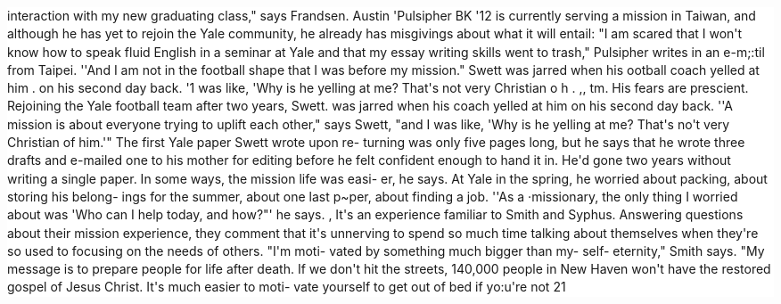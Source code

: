 interaction with my new graduating class," 
says Frandsen. 
Austin 'Pulsipher BK '12 is currently 
serving a mission in Taiwan, and although 
he has yet to rejoin the Yale community, he 
already has misgivings about what it will 
entail: "I am scared that I won't know how 
to speak fluid English in a seminar at Yale 
and that my essay writing skills went to 
trash," Pulsipher writes in an e-m;:til from 
Taipei. ''And I am not in the football shape 
that I was before my mission." 
Swett was jarred when his 
ootball coach yelled at him . 
on his second day back. '1 was 
like, 'Why is he yelling at me? 
That's not very Christian o 
h . ,, 
tm. 
His fears are prescient. Rejoining the 
Yale football team after two years, Swett. 
was jarred when his coach yelled at him on 
his second day back. ''A mission is about 
everyone trying to uplift each other," says 
Swett, "and I was like, 'Why is he yelling 
at me? That's no't very Christian of him.'" 
The first Yale paper Swett wrote upon re-
turning was only five pages long, but he 
says that he wrote three drafts and e-mailed 
one to his mother for editing before he felt 
confident enough to hand it in. He'd gone 
two years without writing a single paper. 
In some ways, the mission life was easi-
er, he says. At Yale in the spring, he worried 
about packing, about storing his belong-
ings for the summer, about one last p~per, 
about finding a job. ''As a ·missionary, the 
only thing I worried about was 'Who can I 
help today, and how?"' he says. 
, 
It's an experience familiar to Smith and 
Syphus. Answering questions about their 
mission experience, they comment that it's 
unnerving to spend so much time talking 
about themselves when they're so used to 
focusing on the needs of others. "I'm moti-
vated by something much bigger than my-
self-
eternity," Smith says. "My message 
is to prepare people for life after death. If 
we don't hit the streets, 140,000 people in 
New Haven won't have the restored gospel 
of Jesus Christ. It's much easier to moti-
vate yourself to get out of bed if yo:u're not 
21 

